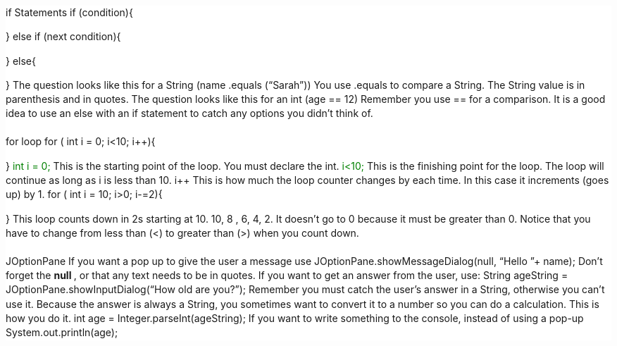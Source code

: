 ####

if Statements
if (condition){

}
else if (next condition){

}
else{

}
The question looks like this for a String
(name .equals (“Sarah”))
You use .equals to compare a String. The String value is in parenthesis and in quotes.
The question looks like this for an int
(age == 12)
Remember you use == for a comparison.
It is a good idea to use an else with an if statement to catch any options you didn’t think of.

####

for loop
for ( int i = 0; i<10; i++){

}
<font color="green">
int i = 0;
</font>
This is the starting point of the loop. You must declare the int.
<font color="green">
i<10;
</font>
This is the finishing point for the loop. The loop will continue as long as i is less than 10.
i++ This is how much the loop counter changes by each time. In this case it increments (goes up) by 1.
for ( int i = 10; i>0; i-=2){

}
This loop counts down in 2s starting at 10.
10, 8 , 6, 4, 2.  It doesn’t go to 0 because it must be greater than 0.
Notice that you have to change from less than (<) to greater than (>) when you count down.

####

JOptionPane
If you want a pop up to give the user a message use
JOptionPane.showMessageDialog(null, “Hello ”+ name);
Don’t forget the
<b>
null
</b>
, or that any text needs to be in quotes.
If you want to get an answer from the user, use:
String ageString = JOptionPane.showInputDialog(“How old are you?”);
Remember you must catch the user’s answer in a String, otherwise you can’t use it.
Because the answer is always a String, you sometimes want to convert it to a number so you can do a calculation. This is how you do it.
int age = Integer.parseInt(ageString);
If you want to write something to the console, instead of using a pop-up
System.out.println(age);
